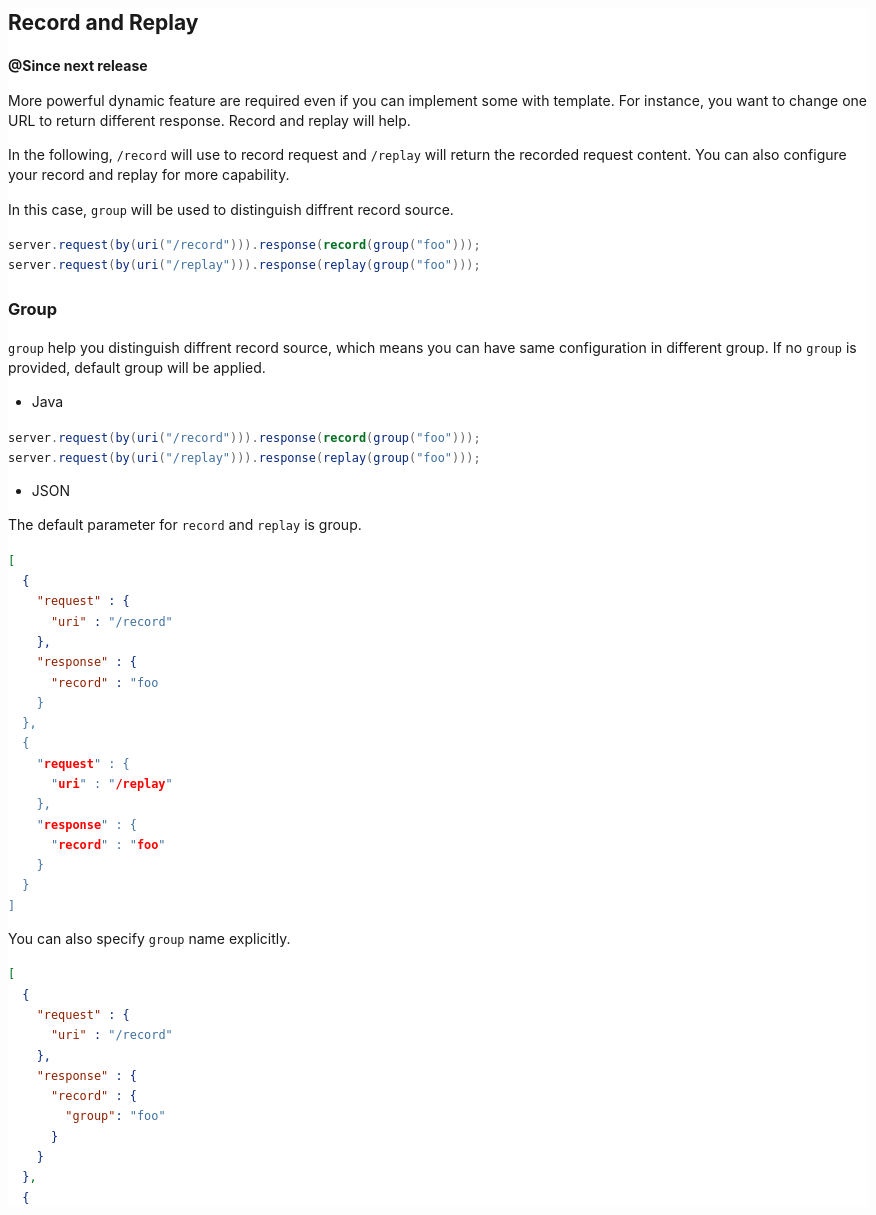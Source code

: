 
## Record and Replay
**@Since next release**

More powerful dynamic feature are required even if you can implement some with template. For instance, you want to change one URL to return different response. Record and replay will help.

In the following, `/record` will use to record request and `/replay` will return the recorded request content. You can also configure your record and replay for more capability.

In this case, `group` will be used to distinguish diffrent record source.

```java
server.request(by(uri("/record"))).response(record(group("foo")));
server.request(by(uri("/replay"))).response(replay(group("foo")));
```

### Group

`group` help you distinguish diffrent record source, which means you can have same configuration in different group. If no `group` is provided, default group will be applied.

* Java

```java
server.request(by(uri("/record"))).response(record(group("foo")));
server.request(by(uri("/replay"))).response(replay(group("foo")));
```

* JSON

The default parameter for `record` and `replay` is group.

```json
[
  {
    "request" : {
      "uri" : "/record"
    },
    "response" : {
      "record" : "foo
    }
  },
  {
    "request" : {
      "uri" : "/replay"
    },
    "response" : {
      "record" : "foo"
    }
  }
]
```

You can also specify `group` name explicitly.

```json
[
  {
    "request" : {
      "uri" : "/record"
    },
    "response" : {
      "record" : {
        "group": "foo"
      }
    }
  },
  {
```